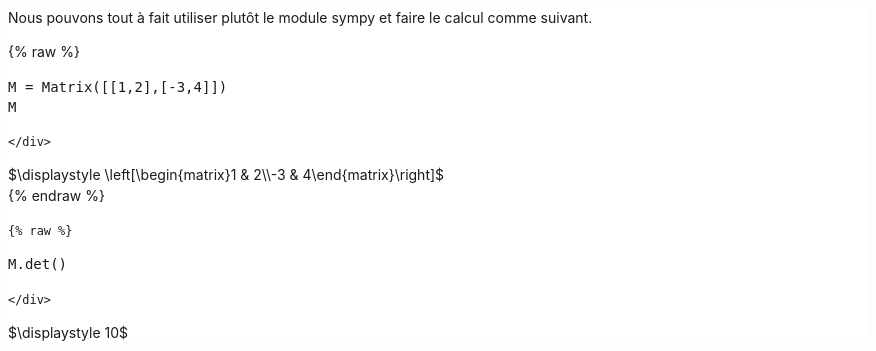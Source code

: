 <div class="cell border-box-sizing text_cell rendered"><div class="inner_cell">
<div class="text_cell_render border-box-sizing rendered_html">
<p>Nous pouvons tout à fait utiliser plutôt le module sympy et faire le calcul comme suivant.</p>

</div>
</div>
</div>
    {% raw %}
    
<div class="cell border-box-sizing code_cell rendered">
<div class="input">

<div class="inner_cell">
    <div class="input_area">
<div class=" highlight hl-ipython3"><pre><span></span><span class="n">M</span> <span class="o">=</span> <span class="n">Matrix</span><span class="p">([[</span><span class="mi">1</span><span class="p">,</span><span class="mi">2</span><span class="p">],[</span><span class="o">-</span><span class="mi">3</span><span class="p">,</span><span class="mi">4</span><span class="p">]])</span>
<span class="n">M</span>
</pre></div>

    </div>
</div>
</div>

<div class="output_wrapper">
<div class="output">

<div class="output_area">



<div class="output_latex output_subarea output_execute_result">
$\displaystyle \left[\begin{matrix}1 & 2\\-3 & 4\end{matrix}\right]$
</div>

</div>

</div>
</div>

</div>
    {% endraw %}

    {% raw %}
    
<div class="cell border-box-sizing code_cell rendered">
<div class="input">

<div class="inner_cell">
    <div class="input_area">
<div class=" highlight hl-ipython3"><pre><span></span><span class="n">M</span><span class="o">.</span><span class="n">det</span><span class="p">()</span>
</pre></div>

    </div>
</div>
</div>

<div class="output_wrapper">
<div class="output">

<div class="output_area">



<div class="output_latex output_subarea output_execute_result">
$\displaystyle 10$
</div>

</div>

</div>
</div>